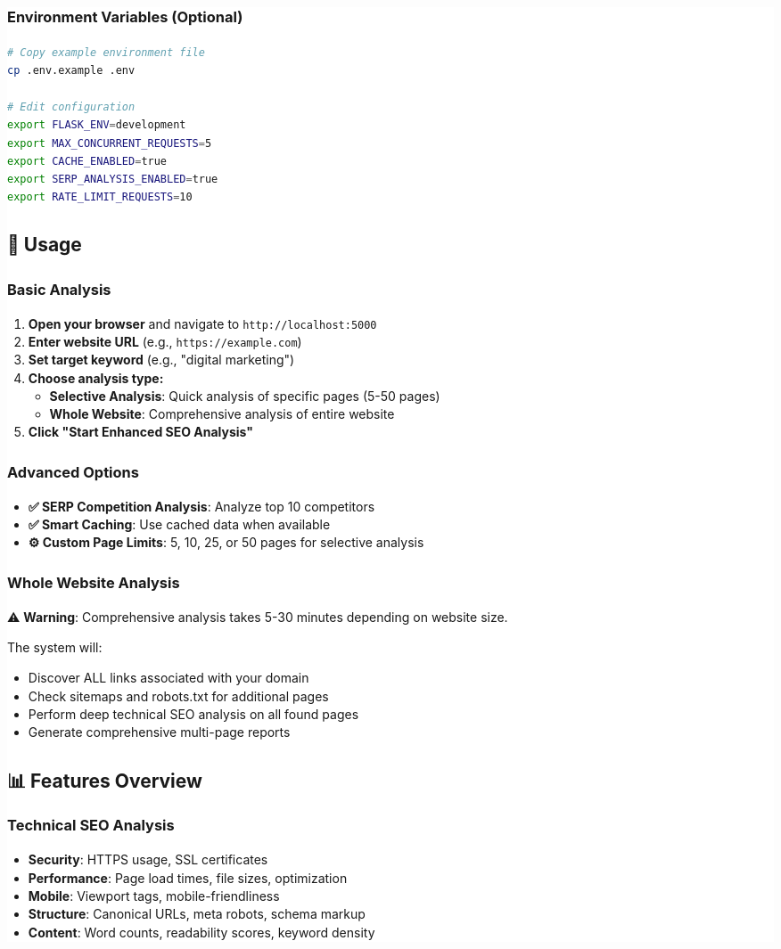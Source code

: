 ### Environment Variables (Optional)

```bash
# Copy example environment file
cp .env.example .env

# Edit configuration
export FLASK_ENV=development
export MAX_CONCURRENT_REQUESTS=5
export CACHE_ENABLED=true
export SERP_ANALYSIS_ENABLED=true
export RATE_LIMIT_REQUESTS=10
```

## 🎯 **Usage**

### Basic Analysis

1. **Open your browser** and navigate to `http://localhost:5000`
2. **Enter website URL** (e.g., `https://example.com`)
3. **Set target keyword** (e.g., "digital marketing")
4. **Choose analysis type:**
   - **Selective Analysis**: Quick analysis of specific pages (5-50 pages)
   - **Whole Website**: Comprehensive analysis of entire website
5. **Click "Start Enhanced SEO Analysis"**

### Advanced Options

- **✅ SERP Competition Analysis**: Analyze top 10 competitors
- **✅ Smart Caching**: Use cached data when available
- **⚙️ Custom Page Limits**: 5, 10, 25, or 50 pages for selective analysis

### Whole Website Analysis

⚠️ **Warning**: Comprehensive analysis takes 5-30 minutes depending on website size.

The system will:
- Discover ALL links associated with your domain
- Check sitemaps and robots.txt for additional pages
- Perform deep technical SEO analysis on all found pages
- Generate comprehensive multi-page reports

## 📊 **Features Overview**

### Technical SEO Analysis
- **Security**: HTTPS usage, SSL certificates
- **Performance**: Page load times, file sizes, optimization
- **Mobile**: Viewport tags, mobile-friendliness
- **Structure**: Canonical URLs, meta robots, schema markup
- **Content**: Word counts, readability scores, keyword density
